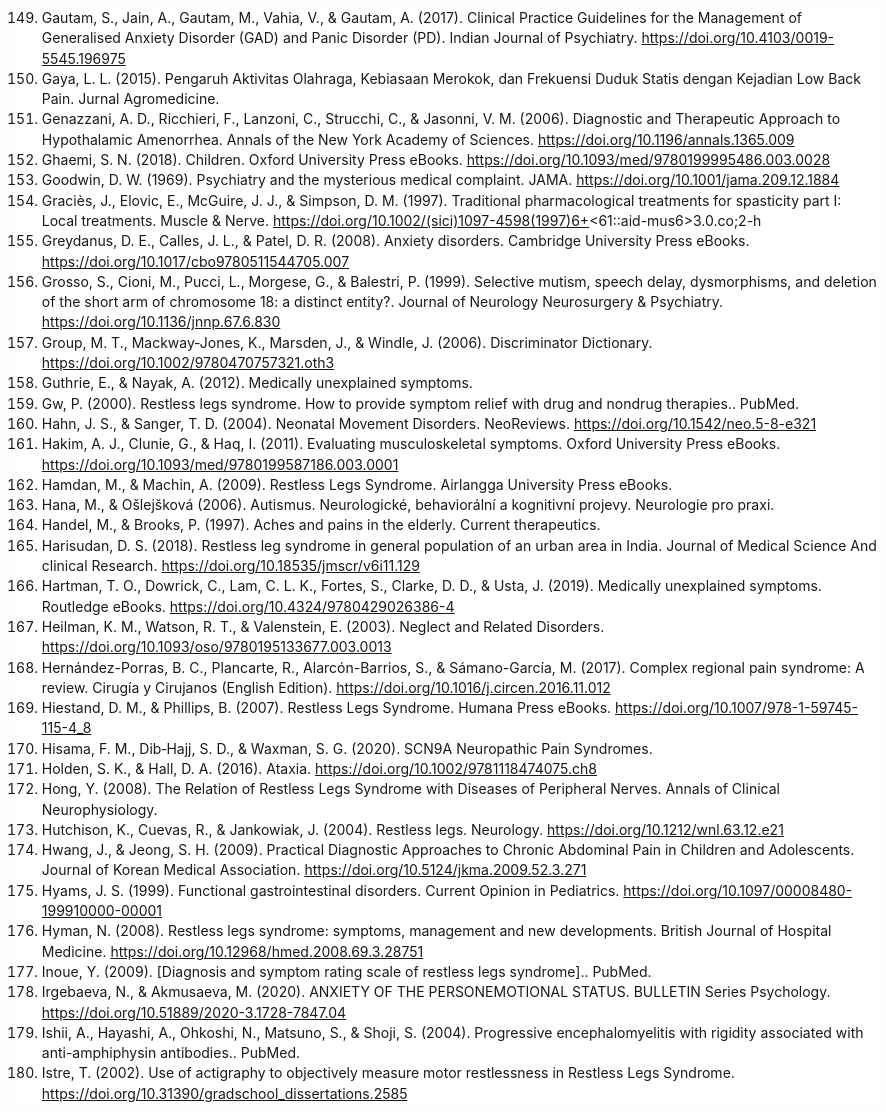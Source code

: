 149. Gautam, S., Jain, A., Gautam, M., Vahia, V., & Gautam, A. (2017). Clinical Practice Guidelines for the Management of Generalised Anxiety Disorder (GAD) and Panic Disorder (PD). Indian Journal of Psychiatry. https://doi.org/10.4103/0019-5545.196975
150. Gaya, L. L. (2015). Pengaruh Aktivitas Olahraga, Kebiasaan Merokok, dan Frekuensi Duduk Statis dengan Kejadian Low Back Pain. Jurnal Agromedicine.
151. Genazzani, A. D., Ricchieri, F., Lanzoni, C., Strucchi, C., & Jasonni, V. M. (2006). Diagnostic and Therapeutic Approach to Hypothalamic Amenorrhea. Annals of the New York Academy of Sciences. https://doi.org/10.1196/annals.1365.009
152. Ghaemi, S. N. (2018). Children. Oxford University Press eBooks. https://doi.org/10.1093/med/9780199995486.003.0028
153. Goodwin, D. W. (1969). Psychiatry and the mysterious medical complaint. JAMA. https://doi.org/10.1001/jama.209.12.1884
154. Graciès, J., Elovic, E., McGuire, J. J., & Simpson, D. M. (1997). Traditional pharmacological treatments for spasticity part I: Local treatments. Muscle & Nerve. https://doi.org/10.1002/(sici)1097-4598(1997)6+<61::aid-mus6>3.0.co;2-h
155. Greydanus, D. E., Calles, J. L., & Patel, D. R. (2008). Anxiety disorders. Cambridge University Press eBooks. https://doi.org/10.1017/cbo9780511544705.007
156. Grosso, S., Cioni, M., Pucci, L., Morgese, G., & Balestri, P. (1999). Selective mutism, speech delay, dysmorphisms, and deletion of the short arm of chromosome 18: a distinct entity?. Journal of Neurology Neurosurgery & Psychiatry. https://doi.org/10.1136/jnnp.67.6.830
157. Group, M. T., Mackway‐Jones, K., Marsden, J., & Windle, J. (2006). Discriminator Dictionary. https://doi.org/10.1002/9780470757321.oth3
158. Guthrie, E., & Nayak, A. (2012). Medically unexplained symptoms.
159. Gw, P. (2000). Restless legs syndrome. How to provide symptom relief with drug and nondrug therapies.. PubMed.
160. Hahn, J. S., & Sanger, T. D. (2004). Neonatal Movement Disorders. NeoReviews. https://doi.org/10.1542/neo.5-8-e321
161. Hakim, A. J., Clunie, G., & Haq, I. (2011). Evaluating musculoskeletal symptoms. Oxford University Press eBooks. https://doi.org/10.1093/med/9780199587186.003.0001
162. Hamdan, M., & Machin, A. (2009). Restless Legs Syndrome. Airlangga University Press eBooks.
163. Hana, M., & Ošlejšková (2006). Autismus. Neurologické, behaviorální a kognitivní projevy. Neurologie pro praxi.
164. Handel, M., & Brooks, P. (1997). Aches and pains in the elderly. Current therapeutics.
165. Harisudan, D. S. (2018). Restless leg syndrome in general population of an urban area in India. Journal of Medical Science And clinical Research. https://doi.org/10.18535/jmscr/v6i11.129
166. Hartman, T. O., Dowrick, C., Lam, C. L. K., Fortes, S., Clarke, D. D., & Usta, J. (2019). Medically unexplained symptoms. Routledge eBooks. https://doi.org/10.4324/9780429026386-4
167. Heilman, K. M., Watson, R. T., & Valenstein, E. (2003). Neglect and Related Disorders. https://doi.org/10.1093/oso/9780195133677.003.0013
168. Hernández-Porras, B. C., Plancarte, R., Alarcón-Barrios, S., & Sámano-García, M. (2017). Complex regional pain syndrome: A review. Cirugía y Cirujanos (English Edition). https://doi.org/10.1016/j.circen.2016.11.012
169. Hiestand, D. M., & Phillips, B. (2007). Restless Legs Syndrome. Humana Press eBooks. https://doi.org/10.1007/978-1-59745-115-4_8
170. Hisama, F. M., Dib‐Hajj, S. D., & Waxman, S. G. (2020). SCN9A Neuropathic Pain Syndromes.
171. Holden, S. K., & Hall, D. A. (2016). Ataxia. https://doi.org/10.1002/9781118474075.ch8
172. Hong, Y. (2008). The Relation of Restless Legs Syndrome with Diseases of Peripheral Nerves. Annals of Clinical Neurophysiology.
173. Hutchison, K., Cuevas, R., & Jankowiak, J. (2004). Restless legs. Neurology. https://doi.org/10.1212/wnl.63.12.e21
174. Hwang, J., & Jeong, S. H. (2009). Practical Diagnostic Approaches to Chronic Abdominal Pain in Children and Adolescents. Journal of Korean Medical Association. https://doi.org/10.5124/jkma.2009.52.3.271
175. Hyams, J. S. (1999). Functional gastrointestinal disorders. Current Opinion in Pediatrics. https://doi.org/10.1097/00008480-199910000-00001
176. Hyman, N. (2008). Restless legs syndrome: symptoms, management and new developments. British Journal of Hospital Medicine. https://doi.org/10.12968/hmed.2008.69.3.28751
177. Inoue, Y. (2009). [Diagnosis and symptom rating scale of restless legs syndrome].. PubMed.
178. Irgebaeva, N., & Akmusaeva, M. (2020). ANXIETY OF THE PERSONEMOTIONAL STATUS. BULLETIN Series Psychology. https://doi.org/10.51889/2020-3.1728-7847.04
179. Ishii, A., Hayashi, A., Ohkoshi, N., Matsuno, S., & Shoji, S. (2004). Progressive encephalomyelitis with rigidity associated with anti-amphiphysin antibodies.. PubMed.
180. Istre, T. (2002). Use of actigraphy to objectively measure motor restlessness in Restless Legs Syndrome. https://doi.org/10.31390/gradschool_dissertations.2585